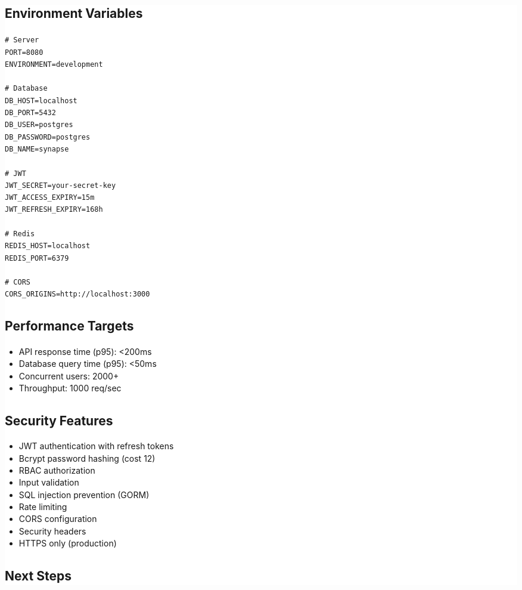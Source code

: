 ```bash
```

## Environment Variables

```env
# Server
PORT=8080
ENVIRONMENT=development

# Database
DB_HOST=localhost
DB_PORT=5432
DB_USER=postgres
DB_PASSWORD=postgres
DB_NAME=synapse

# JWT
JWT_SECRET=your-secret-key
JWT_ACCESS_EXPIRY=15m
JWT_REFRESH_EXPIRY=168h

# Redis
REDIS_HOST=localhost
REDIS_PORT=6379

# CORS
CORS_ORIGINS=http://localhost:3000
```

## Performance Targets

- API response time (p95): <200ms
- Database query time (p95): <50ms
- Concurrent users: 2000+
- Throughput: 1000 req/sec

## Security Features

- JWT authentication with refresh tokens
- Bcrypt password hashing (cost 12)
- RBAC authorization
- Input validation
- SQL injection prevention (GORM)
- Rate limiting
- CORS configuration
- Security headers
- HTTPS only (production)

## Next Steps

